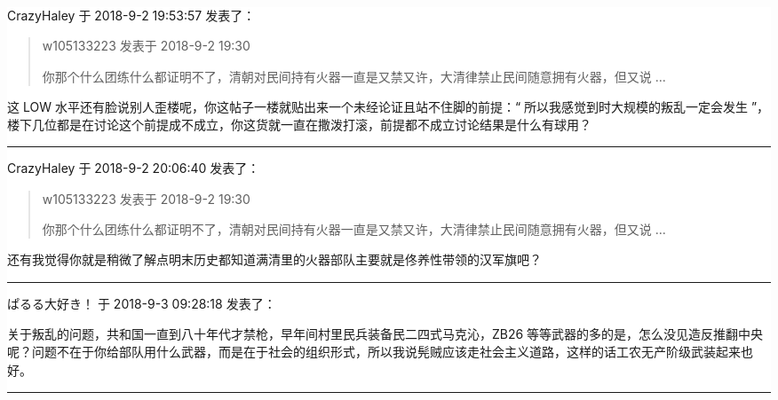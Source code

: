 CrazyHaley 于 2018-9-2 19:53:57 发表了：

> w105133223 发表于 2018-9-2 19:30
>
> 你那个什么团练什么都证明不了，清朝对民间持有火器一直是又禁又许，大清律禁止民间随意拥有火器，但又说 ...

这 LOW 水平还有脸说别人歪楼呢，你这帖子一楼就贴出来一个未经论证且站不住脚的前提：“
所以我感觉到时大规模的叛乱一定会发生
”，楼下几位都是在讨论这个前提成不成立，你这货就一直在撒泼打滚，前提都不成立讨论结果是什么有球用？

---

CrazyHaley 于 2018-9-2 20:06:40 发表了：

> w105133223 发表于 2018-9-2 19:30
>
> 你那个什么团练什么都证明不了，清朝对民间持有火器一直是又禁又许，大清律禁止民间随意拥有火器，但又说 ...

还有我觉得你就是稍微了解点明末历史都知道满清里的火器部队主要就是佟养性带领的汉军旗吧？

---

ぱるる大好き！ 于 2018-9-3 09:28:18 发表了：

关于叛乱的问题，共和国一直到八十年代才禁枪，早年间村里民兵装备民二四式马克沁，ZB26 等等武器的多的是，怎么没见造反推翻中央呢？问题不在于你给部队用什么武器，而是在于社会的组织形式，所以我说髡贼应该走社会主义道路，这样的话工农无产阶级武装起来也好。

---
